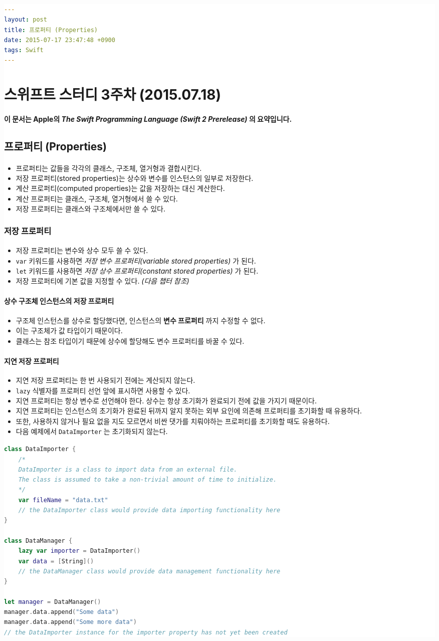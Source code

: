 ```yaml
---
layout: post
title: 프로퍼티 (Properties)
date: 2015-07-17 23:47:48 +0900
tags: Swift
---
```


# 스위프트 스터디 3주차 (2015.07.18)

**이 문서는 Apple의 _The Swift Programming Language (Swift 2 Prerelease)_ 의 요약입니다.**

## 프로퍼티 (Properties)

- 프로퍼티는 값들을 각각의 클래스, 구조체, 열거형과 결합시킨다.
- 저장 프로퍼티(stored properties)는 상수와 변수를 인스턴스의 일부로 저장한다.
- 계산 프로퍼티(computed properties)는 값을 저장하는 대신 계산한다.
- 계산 프로퍼티는 클래스, 구조체, 열거형에서 쓸 수 있다.
- 저장 프로퍼티는 클래스와 구조체에서만 쓸 수 있다.

### 저장 프로퍼티

- 저장 프로퍼티는 변수와 상수 모두 쓸 수 있다.
- `var` 키워드를 사용하면 _저장 변수 프로퍼티(variable stored properties)_ 가 된다.
- `let` 키워드를 사용하면 _저장 상수 프로퍼티(constant stored properties)_ 가 된다.
- 저장 프로퍼티에 기본 값을 지정할 수 있다. _(다음 챕터 참조)_

#### 상수 구조체 인스턴스의 저장 프로퍼티

- 구조체 인스턴스를 상수로 할당했다면, 인스턴스의 **변수 프로퍼티** 까지 수정할 수 없다.
- 이는 구조체가 값 타입이기 때문이다.
- 클래스는 참조 타입이기 때문에 상수에 할당해도 변수 프로퍼티를 바꿀 수 있다.

#### 지연 저장 프로퍼티

- 지연 저장 프로퍼티는 한 번 사용되기 전에는 계산되지 않는다.
- `lazy` 식별자를 프로퍼티 선언 앞에 표시하면 사용할 수 있다.
- 지연 프로퍼티는 항상 변수로 선언해야 한다. 상수는 항상 초기화가 완료되기 전에 값을 가지기 때문이다.
- 지연 프로퍼티는 인스턴스의 초기화가 완료된 뒤까지 알지 못하는 외부 요인에 의존해 프로퍼티를 초기화할 때 유용하다.
- 또한, 사용하지 않거나 필요 없을 지도 모르면서 비싼 댓가를 치뤄야하는 프로퍼티를 초기화할 때도 유용하다.
- 다음 예제에서 `DataImporter` 는 초기화되지 않는다.

```swift
class DataImporter {
    /*
    DataImporter is a class to import data from an external file.
    The class is assumed to take a non-trivial amount of time to initialize.
    */
    var fileName = "data.txt"
    // the DataImporter class would provide data importing functionality here
}

class DataManager {
    lazy var importer = DataImporter()
    var data = [String]()
    // the DataManager class would provide data management functionality here
}

let manager = DataManager()
manager.data.append("Some data")
manager.data.append("Some more data")
// the DataImporter instance for the importer property has not yet been created
```
